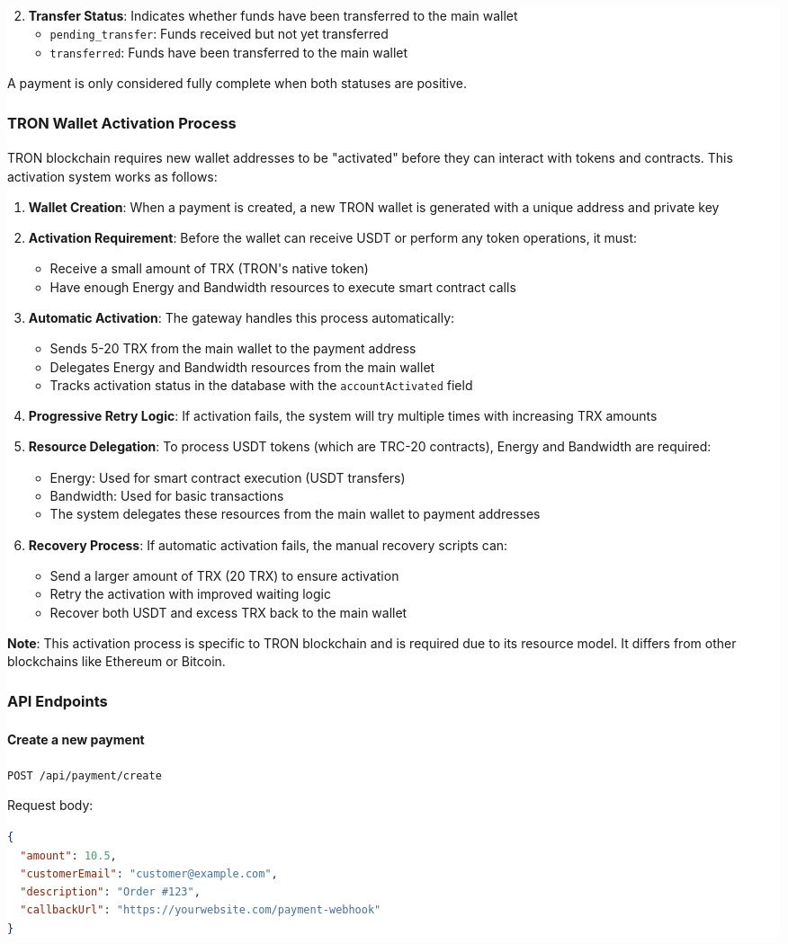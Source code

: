 2. **Transfer Status**: Indicates whether funds have been transferred to the main wallet
   - `pending_transfer`: Funds received but not yet transferred
   - `transferred`: Funds have been transferred to the main wallet

A payment is only considered fully complete when both statuses are positive.

### TRON Wallet Activation Process

TRON blockchain requires new wallet addresses to be "activated" before they can interact with tokens and contracts. This activation system works as follows:

1. **Wallet Creation**: When a payment is created, a new TRON wallet is generated with a unique address and private key
   
2. **Activation Requirement**: Before the wallet can receive USDT or perform any token operations, it must:
   - Receive a small amount of TRX (TRON's native token)
   - Have enough Energy and Bandwidth resources to execute smart contract calls
   
3. **Automatic Activation**: The gateway handles this process automatically:
   - Sends 5-20 TRX from the main wallet to the payment address
   - Delegates Energy and Bandwidth resources from the main wallet
   - Tracks activation status in the database with the `accountActivated` field
   
4. **Progressive Retry Logic**: If activation fails, the system will try multiple times with increasing TRX amounts

5. **Resource Delegation**: To process USDT tokens (which are TRC-20 contracts), Energy and Bandwidth are required:
   - Energy: Used for smart contract execution (USDT transfers)
   - Bandwidth: Used for basic transactions
   - The system delegates these resources from the main wallet to payment addresses

6. **Recovery Process**: If automatic activation fails, the manual recovery scripts can:
   - Send a larger amount of TRX (20 TRX) to ensure activation
   - Retry the activation with improved waiting logic
   - Recover both USDT and excess TRX back to the main wallet

**Note**: This activation process is specific to TRON blockchain and is required due to its resource model. It differs from other blockchains like Ethereum or Bitcoin.

### API Endpoints

#### Create a new payment
```
POST /api/payment/create
```
Request body:
```json
{
  "amount": 10.5,
  "customerEmail": "customer@example.com",
  "description": "Order #123",
  "callbackUrl": "https://yourwebsite.com/payment-webhook"
}
```
